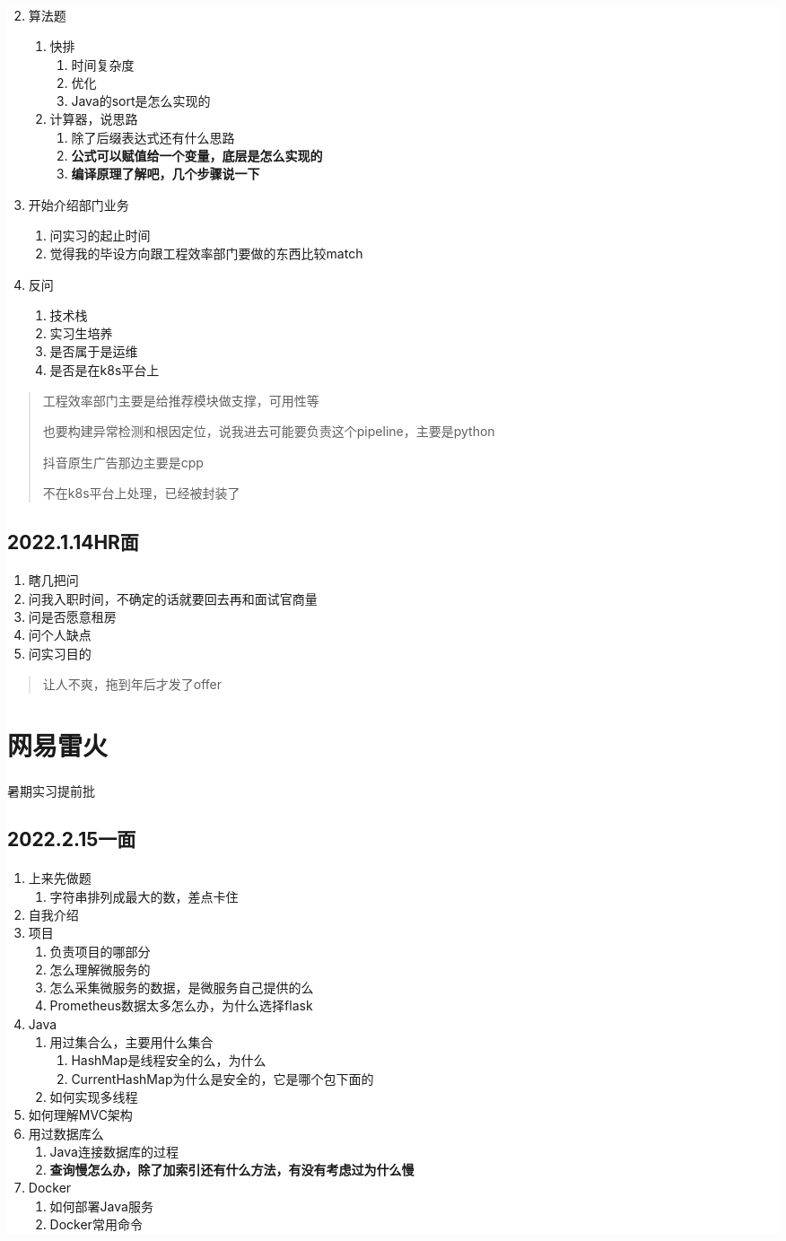 2. 算法题
   1. 快排
      1. 时间复杂度
      2. 优化
      2. Java的sort是怎么实现的
   2. 计算器，说思路
      1. 除了后缀表达式还有什么思路
      2. **公式可以赋值给一个变量，底层是怎么实现的**
      3. **编译原理了解吧，几个步骤说一下**
3. 开始介绍部门业务
   1. 问实习的起止时间
   2. 觉得我的毕设方向跟工程效率部门要做的东西比较match

4. 反问
   1. 技术栈
   2. 实习生培养
   3. 是否属于是运维
   3. 是否是在k8s平台上


> 工程效率部门主要是给推荐模块做支撑，可用性等
>
> 也要构建异常检测和根因定位，说我进去可能要负责这个pipeline，主要是python
>
> 抖音原生广告那边主要是cpp
>
> 不在k8s平台上处理，已经被封装了

## 2022.1.14HR面

1. 瞎几把问
2. 问我入职时间，不确定的话就要回去再和面试官商量
3. 问是否愿意租房
4. 问个人缺点
5. 问实习目的

> 让人不爽，拖到年后才发了offer

# 网易雷火

暑期实习提前批

## 2022.2.15一面

1. 上来先做题
   1. 字符串排列成最大的数，差点卡住
2. 自我介绍
3. 项目
   1. 负责项目的哪部分
   2. 怎么理解微服务的
   3. 怎么采集微服务的数据，是微服务自己提供的么
   4. Prometheus数据太多怎么办，为什么选择flask
4. Java
   1. 用过集合么，主要用什么集合
      1. HashMap是线程安全的么，为什么
      2. CurrentHashMap为什么是安全的，它是哪个包下面的
   2. 如何实现多线程
5. 如何理解MVC架构
6. 用过数据库么
   1. Java连接数据库的过程
   2. **查询慢怎么办，除了加索引还有什么方法，有没有考虑过为什么慢**
7. Docker
   1. 如何部署Java服务
   2. Docker常用命令